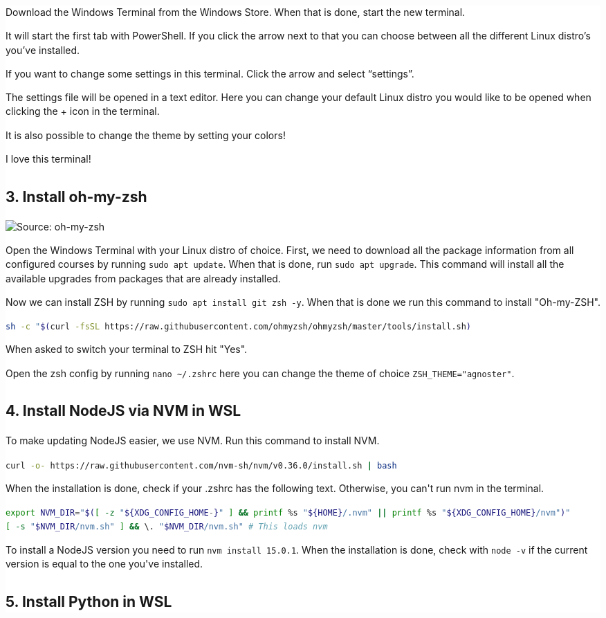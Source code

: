 Download the Windows Terminal from the Windows Store. When that is done, start the new terminal.

It will start the first tab with PowerShell. If you click the arrow next to that you can choose between all the different Linux distro’s you’ve installed.

If you want to change some settings in this terminal. Click the arrow and select “settings”.

The settings file will be opened in a text editor. Here you can change your default Linux distro you would like to be opened when clicking the + icon in the terminal.

It is also possible to change the theme by setting your colors!

I love this terminal! 

## 3. Install oh-my-zsh

![Source: [oh-my-zsh](https://ohmyz.sh/)](https://miro.medium.com/max/673/0*Vu7VAJ7im3RtjcTi.jpg)

Open the Windows Terminal with your Linux distro of choice. First, we need to download all the package information from all configured courses by running `sudo apt update`. When that is done, run `sudo apt upgrade`. This command will install all the available upgrades from packages that are already installed.

Now we can install ZSH by running `sudo apt install git zsh -y`. When that is done we run this command to install "Oh-my-ZSH".

```bash
sh -c "$(curl -fsSL https://raw.githubusercontent.com/ohmyzsh/ohmyzsh/master/tools/install.sh)
```

When asked to switch your terminal to ZSH hit "Yes".

Open the zsh config by running `nano ~/.zshrc` here you can change the theme of choice `ZSH_THEME="agnoster"`.

## 4. Install NodeJS via NVM in WSL

To make updating NodeJS easier, we use NVM. Run this command to install NVM.

```bash
curl -o- https://raw.githubusercontent.com/nvm-sh/nvm/v0.36.0/install.sh | bash
```

When the installation is done, check if your .zshrc has the following text. Otherwise, you can't run nvm in the terminal.

```bash
export NVM_DIR="$([ -z "${XDG_CONFIG_HOME-}" ] && printf %s "${HOME}/.nvm" || printf %s "${XDG_CONFIG_HOME}/nvm")"
[ -s "$NVM_DIR/nvm.sh" ] && \. "$NVM_DIR/nvm.sh" # This loads nvm
```

To install a NodeJS version you need to run `nvm install 15.0.1`. When the installation is done, check with `node -v` if the current version is equal to the one you've installed. 

## 5. Install Python in WSL
